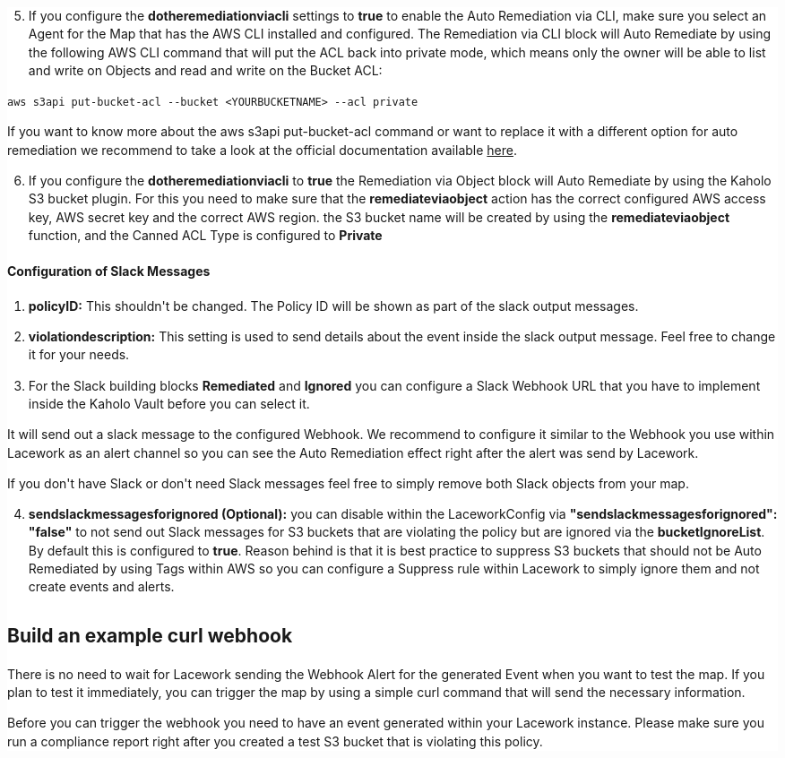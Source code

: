 5. If you configure the **dotheremediationviacli** settings to **true** to enable the Auto Remediation via CLI, make sure you select an Agent for the Map that has the AWS CLI installed and configured. The Remediation via CLI block will Auto Remediate by using the following AWS CLI command that will put the ACL back into private mode, which means only the owner will be able to list and write on Objects and read and write on the Bucket ACL:

```
aws s3api put-bucket-acl --bucket <YOURBUCKETNAME> --acl private
```

If you want to know more about the aws s3api put-bucket-acl command or want to replace it with a different option for auto remediation we recommend to take a look at the official documentation available [here](https://awscli.amazonaws.com/v2/documentation/api/latest/reference/s3api/put-bucket-acl.html).

6. If you configure the **dotheremediationviacli** to **true** the Remediation via Object block will Auto Remediate by using the Kaholo S3 bucket plugin. For this you need to make sure that the **remediateviaobject** action has the correct configured AWS access key, AWS secret key and the correct AWS region. the S3 bucket name will be created by using the **remediateviaobject** function, and the Canned ACL Type is configured to **Private**

#### Configuration of Slack Messages


1. **policyID:** This shouldn't be changed. The Policy ID will be shown as part of the slack output messages.

2. **violationdescription:** This setting is used to send details about the event inside the slack output message. Feel free to change it for your needs.

3. For the Slack building blocks **Remediated** and **Ignored** you can configure a Slack Webhook URL that you have to implement inside the Kaholo Vault before you can select it.

It will send out a slack message to the configured Webhook. We recommend to configure it similar to the Webhook you use within Lacework as an alert channel so you can see the Auto Remediation effect right after the alert was send by Lacework.

If you don't have Slack or don't need Slack messages feel free to simply remove both Slack objects from your map.

4. **sendslackmessagesforignored (Optional):** you can disable within the LaceworkConfig via **"sendslackmessagesforignored": "false"** to not send out Slack messages for S3 buckets that are violating the policy but are ignored via the **bucketIgnoreList**. By default this is configured to **true**. Reason behind is that it is best practice to suppress S3 buckets that should not be Auto Remediated by using Tags within AWS so you can configure a Suppress rule within Lacework to simply ignore them and not create events and alerts.

## Build an example curl webhook

There is no need to wait for Lacework sending the Webhook Alert for the generated Event when you want to test the map. If you plan to test it immediately, you can trigger the map by using a simple curl command that will send the necessary information.

Before you can trigger the webhook you need to have an event generated within your Lacework instance. Please make sure you run a compliance report right after you created a test S3 bucket that is violating this policy.
